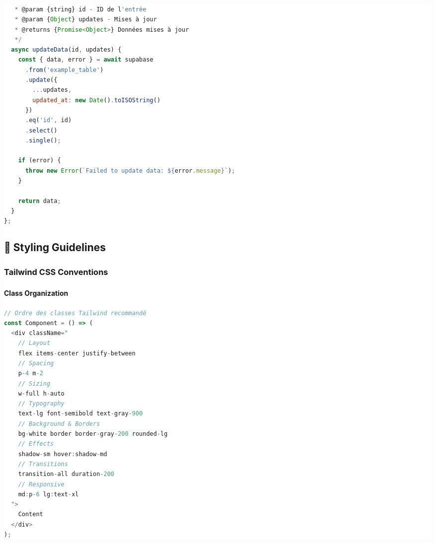 ```javascript
   * @param {string} id - ID de l'entrée
   * @param {Object} updates - Mises à jour
   * @returns {Promise<Object>} Données mises à jour
   */
  async updateData(id, updates) {
    const { data, error } = await supabase
      .from('example_table')
      .update({
        ...updates,
        updated_at: new Date().toISOString()
      })
      .eq('id', id)
      .select()
      .single();

    if (error) {
      throw new Error(`Failed to update data: ${error.message}`);
    }

    return data;
  }
};
```

## 🎨 Styling Guidelines

### Tailwind CSS Conventions

#### Class Organization
```javascript
// Ordre des classes Tailwind recommandé
const Component = () => (
  <div className="
    // Layout
    flex items-center justify-between
    // Spacing
    p-4 m-2
    // Sizing
    w-full h-auto
    // Typography
    text-lg font-semibold text-gray-900
    // Background & Borders
    bg-white border border-gray-200 rounded-lg
    // Effects
    shadow-sm hover:shadow-md
    // Transitions
    transition-all duration-200
    // Responsive
    md:p-6 lg:text-xl
  ">
    Content
  </div>
);
```
